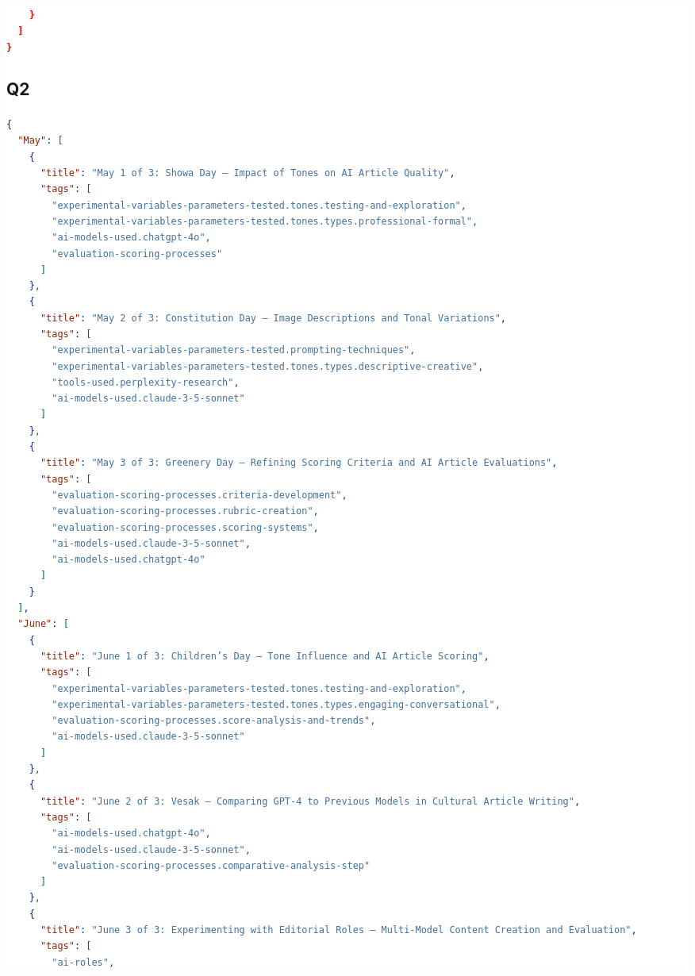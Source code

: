 ```json
    }
  ]
}
```

## Q2
```json
{
  "May": [
    {
      "title": "May 1 of 3: Showa Day — Impact of Tones on AI Article Quality",
      "tags": [
        "experimental-variables-parameters-tested.tones.testing-and-exploration",
        "experimental-variables-parameters-tested.tones.types.professional-formal",
        "ai-models-used.chatgpt-4o",
        "evaluation-scoring-processes"
      ]
    },
    {
      "title": "May 2 of 3: Constitution Day — Image Descriptions and Tonal Variations",
      "tags": [
        "experimental-variables-parameters-tested.prompting-techniques",
        "experimental-variables-parameters-tested.tones.types.descriptive-creative",
        "tools-used.perplexity-research",
        "ai-models-used.claude-3-5-sonnet"
      ]
    },
    {
      "title": "May 3 of 3: Greenery Day — Refining Scoring Criteria and AI Article Evaluations",
      "tags": [
        "evaluation-scoring-processes.criteria-development",
        "evaluation-scoring-processes.rubric-creation",
        "evaluation-scoring-processes.scoring-systems",
        "ai-models-used.claude-3-5-sonnet",
        "ai-models-used.chatgpt-4o"
      ]
    }
  ],
  "June": [
    {
      "title": "June 1 of 3: Children’s Day — Tone Influence and AI Article Scoring",
      "tags": [
        "experimental-variables-parameters-tested.tones.testing-and-exploration",
        "experimental-variables-parameters-tested.tones.types.engaging-conversational",
        "evaluation-scoring-processes.score-analysis-and-trends",
        "ai-models-used.claude-3-5-sonnet"
      ]
    },
    {
      "title": "June 2 of 3: Vesak — Comparing GPT-4 to Previous Models in Cultural Article Writing",
      "tags": [
        "ai-models-used.chatgpt-4o",
        "ai-models-used.claude-3-5-sonnet",
        "evaluation-scoring-processes.comparative-analysis-step"
      ]
    },
    {
      "title": "June 3 of 3: Experimenting with Editorial Roles — Multi-Model Content Creation and Evaluation",
      "tags": [
        "ai-roles",
```
